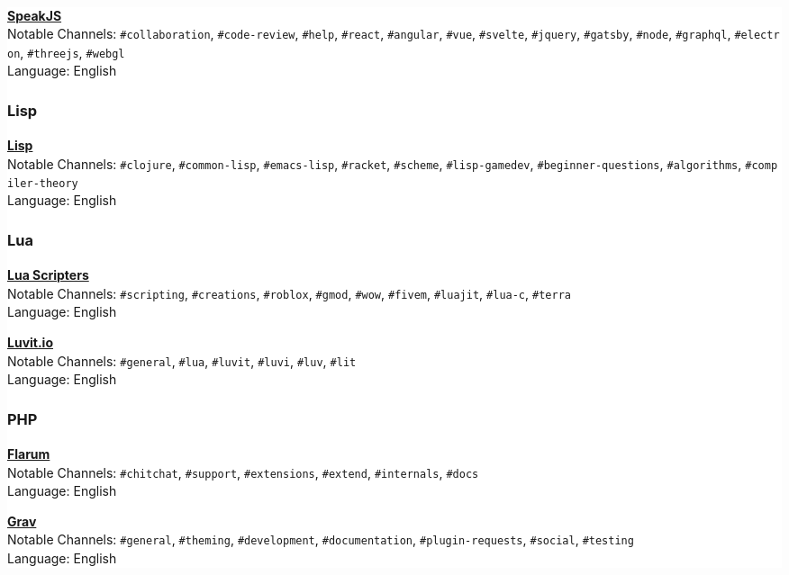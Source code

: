<embed src="images/server_icons/speakjs.webp" width="94" height="94" />

[**SpeakJS**](https://discord.com/invite/dAF4F28)  
Notable Channels: `#collaboration`, `#code-review`, `#help`, `#react`, `#angular`, `#vue`, `#svelte`, `#jquery`, `#gatsby`, `#node`, `#graphql`, `#electron`, `#threejs`, `#webgl`  
Language: English

### Lisp

<embed src="images/server_icons/lisp.webp" width="94" height="94" />

[**Lisp**](https://discord.com/invite/hhk46CE)  
Notable Channels: `#clojure`, `#common-lisp`, `#emacs-lisp`, `#racket`, `#scheme`, `#lisp-gamedev`, `#beginner-questions`, `#algorithms`, `#compiler-theory`  
Language: English

### Lua

<embed src="images/server_icons/lua_scripters.webp" width="94" height="94" />

[**Lua Scripters**](https://discord.com/invite/7wu7ZsW)  
Notable Channels: `#scripting`, `#creations`, `#roblox`, `#gmod`, `#wow`, `#fivem`, `#luajit`, `#lua-c`, `#terra`  
Language: English

<embed src="images/server_icons/luvit_io.webp" width="94" height="94" />

[**Luvit.io**](https://discord.com/invite/luvit) [<embed src="images/badges/official.webp" width="16" height="16" />](badges.md#official-identification-badge) [<embed src="images/badges/homepage.webp" width="16" height="16" />](https://luvit.io/) [<embed src="images/badges/git.webp" width="16" height="16" />](https://github.com/luvit/luvit)  
Notable Channels: `#general`, `#lua`, `#luvit`, `#luvi`, `#luv`, `#lit`  
Language: English

### PHP

<embed src="images/server_icons/flarum.webp" width="94" height="94" />

[**Flarum**](https://discord.com/invite/3fnPSjA) [<embed src="images/badges/official.webp" width="16" height="16" />](badges.md#official-identification-badge) [<embed src="images/badges/homepage.webp" width="16" height="16" />](https://flarum.org/) [<embed src="images/badges/git.webp" width="16" height="16" />](https://github.com/flarum)  
Notable Channels: `#chitchat`, `#support`, `#extensions`, `#extend`, `#internals`, `#docs`  
Language: English

<embed src="images/server_icons/grav.webp" width="94" height="94" />

[**Grav**](https://discord.com/invite/5VhYVkR) [<embed src="images/badges/official.webp" width="16" height="16" />](badges.md#official-identification-badge) [<embed src="images/badges/homepage.webp" width="16" height="16" />](https://getgrav.org/) [<embed src="images/badges/git.webp" width="16" height="16" />](https://github.com/getgrav)  
Notable Channels: `#general`, `#theming`, `#development`, `#documentation`, `#plugin-requests`, `#social`, `#testing`  
Language: English

<embed src="images/server_icons/laravel.webp" width="94" height="94" />
